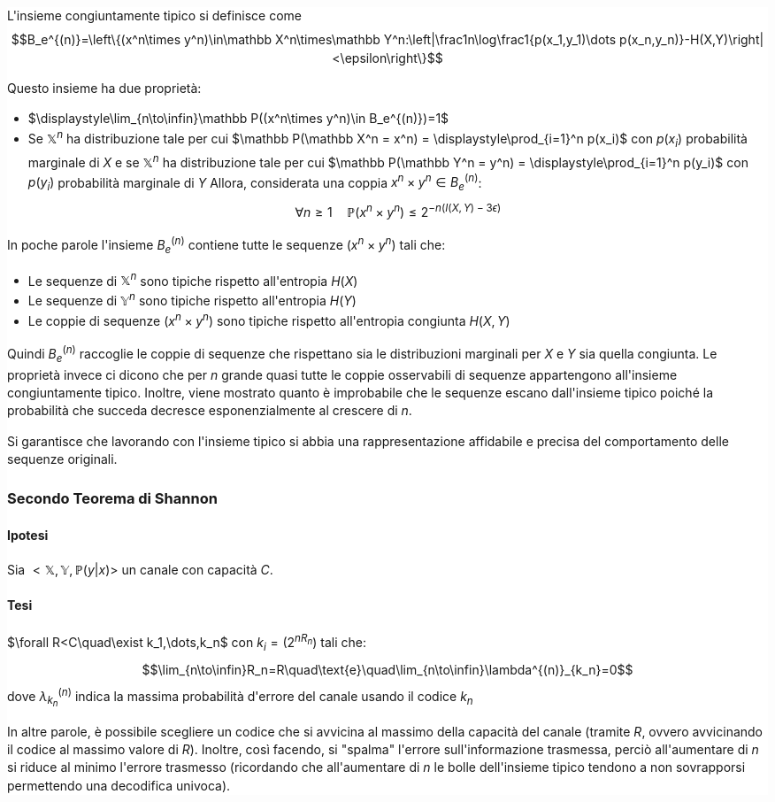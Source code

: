 L'insieme congiuntamente tipico si definisce come
$$B_e^{(n)}=\left\{(x^n\times y^n)\in\mathbb X^n\times\mathbb Y^n:\left|\frac1n\log\frac1{p(x_1,y_1)\dots p(x_n,y_n)}-H(X,Y)\right|<\epsilon\right\}$$

Questo insieme ha due proprietà:
- $\displaystyle\lim_{n\to\infin}\mathbb P((x^n\times y^n)\in B_e^{(n)})=1$
- Se $\mathbb X^n$ ha distribuzione tale per cui $\mathbb P(\mathbb X^n = x^n) = \displaystyle\prod_{i=1}^n p(x_i)$ con $p(x_i)$ probabilità marginale di $X$ e
se $\mathbb X^n$ ha distribuzione tale per cui $\mathbb P(\mathbb Y^n = y^n) = \displaystyle\prod_{i=1}^n p(y_i)$ con $p(y_i)$ probabilità marginale di $Y$
Allora, considerata una coppia $x^n\times y^n\in B_e^{(n)}$:
$$\forall n\ge 1\quad \mathbb P(x^n\times y^n)\le 2^{-n(I(X,Y)-3\epsilon)}$$

In poche parole l'insieme $B_e^{(n)}$ contiene tutte le sequenze $(x^n\times y^n)$ tali che:
- Le sequenze di $\mathbb X^n$ sono tipiche rispetto all'entropia $H(X)$
- Le sequenze di $\mathbb Y^n$ sono tipiche rispetto all'entropia $H(Y)$
- Le coppie di sequenze $(x^n\times y^n)$ sono tipiche rispetto all'entropia congiunta $H(X,Y)$

Quindi $B_e^{(n)}$ raccoglie le coppie di sequenze che rispettano sia le distribuzioni marginali per $X$ e $Y$ sia quella congiunta.
Le proprietà invece ci dicono che per $n$ grande quasi tutte le coppie osservabili di sequenze appartengono all'insieme congiuntamente tipico.
Inoltre, viene mostrato quanto è improbabile che le sequenze escano dall'insieme tipico poiché la probabilità che succeda decresce esponenzialmente al crescere di $n$.

Si garantisce che lavorando con l'insieme tipico si abbia una rappresentazione affidabile e precisa del comportamento delle sequenze originali.

### Secondo Teorema di Shannon
#### Ipotesi
Sia $<\mathbb X, \mathbb Y, \mathbb P(y|x)>$ un canale con capacità $C$.
#### Tesi
$\forall R<C\quad\exist k_1,\dots,k_n$ con $k_i=(2^{nR_n})$ tali che:
$$\lim_{n\to\infin}R_n=R\quad\text{e}\quad\lim_{n\to\infin}\lambda^{(n)}_{k_n}=0$$
dove $\lambda^{(n)}_{k_n}$ indica la massima probabilità d'errore del canale usando il codice $k_n$

In altre parole, è possibile scegliere un codice che si avvicina al massimo della capacità del canale (tramite $R$, ovvero avvicinando il codice al massimo valore di $R$). Inoltre, così facendo, si "spalma" l'errore sull'informazione trasmessa, perciò all'aumentare di $n$ si riduce al minimo l'errore trasmesso (ricordando che all'aumentare di $n$ le bolle dell'insieme tipico tendono a non sovrapporsi permettendo una decodifica univoca).